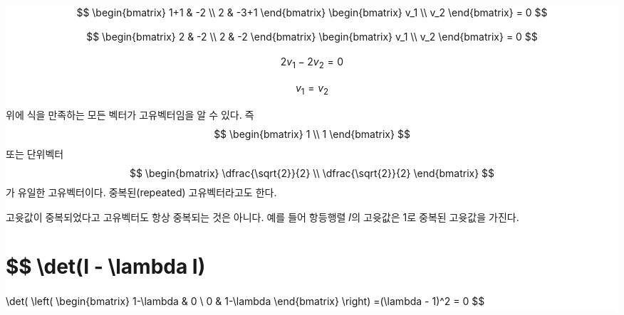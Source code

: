 $$
\begin{bmatrix}
1+1 & -2 \\
2 & -3+1
\end{bmatrix}
\begin{bmatrix}
v_1 \\ v_2
\end{bmatrix}
= 0
$$

$$
\begin{bmatrix}
2 & -2 \\
2 & -2
\end{bmatrix}
\begin{bmatrix}
v_1 \\ v_2
\end{bmatrix}
= 0
$$

$$
2v_1 - 2v_2 = 0
$$

$$
v_1 = v_2
$$

위에 식을 만족하는 모든 벡터가 고유벡터임을 알 수 있다. 즉
$$
\begin{bmatrix} 1 \\ 1 \end{bmatrix}
$$
또는 단위벡터
$$
\begin{bmatrix} \dfrac{\sqrt{2}}{2} \\ \dfrac{\sqrt{2}}{2} \end{bmatrix}
$$
가 유일한 고유벡터이다. 중복된(repeated) 고유벡터라고도 한다.



고윳값이 중복되었다고 고유벡터도 항상 중복되는 것은 아니다. 예를 들어 항등행렬 𝐼의 고윳값은 1로 중복된 고윳값을 가진다.

$$
\det(I - \lambda I)
=
\det( \left(
\begin{bmatrix}
1-\lambda & 0 \\
0 & 1-\lambda
\end{bmatrix}
\right)
=(\lambda - 1)^2 = 0
$$
